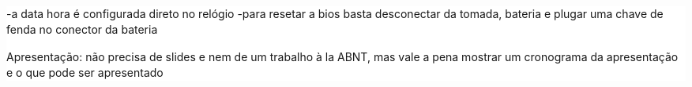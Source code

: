 \-a data hora é configurada direto no relógio -para resetar a bios basta desconectar da tomada, bateria e plugar uma chave de fenda no conector da bateria

Apresentação: não precisa de slides e nem de um trabalho à la ABNT, mas vale a pena mostrar um cronograma da apresentação e o que pode ser apresentado
